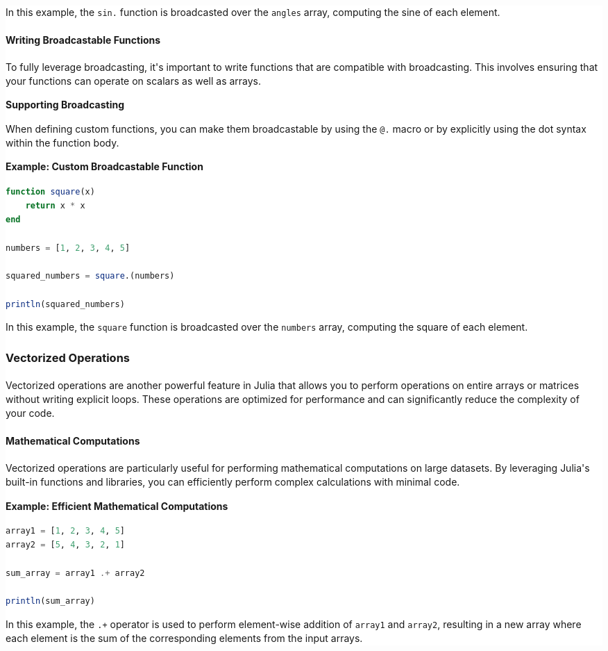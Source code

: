 In this example, the `sin.` function is broadcasted over the `angles` array, computing the sine of each element.

#### Writing Broadcastable Functions

To fully leverage broadcasting, it's important to write functions that are compatible with broadcasting. This involves ensuring that your functions can operate on scalars as well as arrays.

**Supporting Broadcasting**

When defining custom functions, you can make them broadcastable by using the `@.` macro or by explicitly using the dot syntax within the function body.

**Example: Custom Broadcastable Function**

```julia
function square(x)
    return x * x
end

numbers = [1, 2, 3, 4, 5]

squared_numbers = square.(numbers)

println(squared_numbers)
```

In this example, the `square` function is broadcasted over the `numbers` array, computing the square of each element.

### Vectorized Operations

Vectorized operations are another powerful feature in Julia that allows you to perform operations on entire arrays or matrices without writing explicit loops. These operations are optimized for performance and can significantly reduce the complexity of your code.

#### Mathematical Computations

Vectorized operations are particularly useful for performing mathematical computations on large datasets. By leveraging Julia's built-in functions and libraries, you can efficiently perform complex calculations with minimal code.

**Example: Efficient Mathematical Computations**

```julia
array1 = [1, 2, 3, 4, 5]
array2 = [5, 4, 3, 2, 1]

sum_array = array1 .+ array2

println(sum_array)
```

In this example, the `.+` operator is used to perform element-wise addition of `array1` and `array2`, resulting in a new array where each element is the sum of the corresponding elements from the input arrays.

